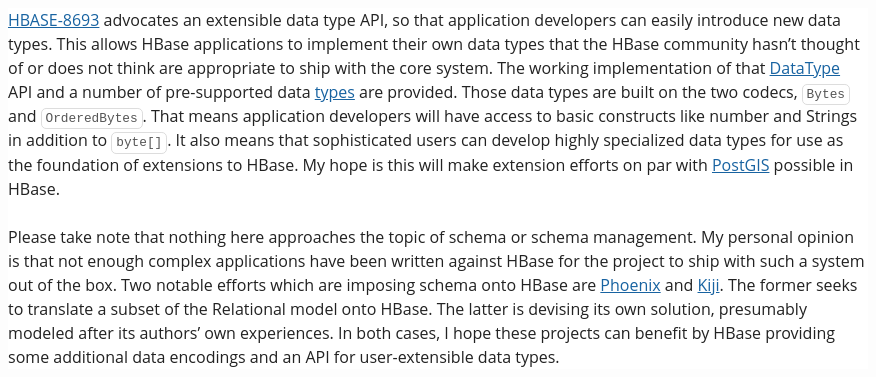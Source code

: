   <p style="margin: 0px 0px 1.5em; padding: 0px; border: 0px; font-family: 'Open Sans', 'Helvetica Neue', Arial, sans-serif; line-height: 24px; font-size: 16px; vertical-align: baseline; color: #222222;"><a href="https://issues.apache.org/jira/browse/HBASE-8693" style="margin: 0px; padding: 0px; border: 0px; font-family: inherit; font-style: inherit; font-variant: inherit; line-height: inherit; vertical-align: baseline; color: #1863a1; -webkit-transition: color 0.3s; transition: color 0.3s; white-space: pre-wrap; word-wrap: break-word;">HBASE-8693</a> advocates an extensible data type API, so that application developers can easily introduce new data types. This allows HBase applications to implement their own data types that the HBase community hasn’t thought of or does not think are appropriate to ship with the core system. The working implementation of that <a href="https://github.com/ndimiduk/hbase/blob/8693-datatypes-api/hbase-common/src/main/java/org/apache/hadoop/hbase/types/DataType.java" style="margin: 0px; padding: 0px; border: 0px; font-family: inherit; font-style: inherit; font-variant: inherit; line-height: inherit; vertical-align: baseline; color: #1863a1; -webkit-transition: color 0.3s; transition: color 0.3s; white-space: pre-wrap; word-wrap: break-word;">DataType</a> API and a number of pre-supported data <a href="https://github.com/ndimiduk/hbase/tree/8693-datatypes-api/hbase-common/src/main/java/org/apache/hadoop/hbase/types" style="margin: 0px; padding: 0px; border: 0px; font-family: inherit; font-style: inherit; font-variant: inherit; line-height: inherit; vertical-align: baseline; color: #1863a1; -webkit-transition: color 0.3s; transition: color 0.3s; white-space: pre-wrap; word-wrap: break-word;">types</a> are provided. Those data types are built on the two codecs, <code style="margin: -1px 0px; padding: 0px 0.3em; border: 1px solid #dddddd; font-family: Menlo, Monaco, 'Andale Mono', 'lucida console', 'Courier New', monospace; font-style: inherit; font-variant: inherit; line-height: 1.5em; font-size: 0.8em; vertical-align: baseline; display: inline-block; color: #555555; border-top-left-radius: 0.4em; border-top-right-radius: 0.4em; border-bottom-right-radius: 0.4em; border-bottom-left-radius: 0.4em;">Bytes</code> and <code style="margin: -1px 0px; padding: 0px 0.3em; border: 1px solid #dddddd; font-family: Menlo, Monaco, 'Andale Mono', 'lucida console', 'Courier New', monospace; font-style: inherit; font-variant: inherit; line-height: 1.5em; font-size: 0.8em; vertical-align: baseline; display: inline-block; color: #555555; border-top-left-radius: 0.4em; border-top-right-radius: 0.4em; border-bottom-right-radius: 0.4em; border-bottom-left-radius: 0.4em;">OrderedBytes</code>. That means application developers will have access to basic constructs like number and Strings in addition to <code style="margin: -1px 0px; padding: 0px 0.3em; border: 1px solid #dddddd; font-family: Menlo, Monaco, 'Andale Mono', 'lucida console', 'Courier New', monospace; font-style: inherit; font-variant: inherit; line-height: 1.5em; font-size: 0.8em; vertical-align: baseline; display: inline-block; color: #555555; border-top-left-radius: 0.4em; border-top-right-radius: 0.4em; border-bottom-right-radius: 0.4em; border-bottom-left-radius: 0.4em;">byte[]</code>. It also means that sophisticated users can develop highly specialized data types for use as the foundation of extensions to HBase. My hope is this will make extension efforts on par with <a href="http://postgis.net/" style="margin: 0px; padding: 0px; border: 0px; font-family: inherit; font-style: inherit; font-variant: inherit; line-height: inherit; vertical-align: baseline; color: #1863a1; -webkit-transition: color 0.3s; transition: color 0.3s; white-space: pre-wrap; word-wrap: break-word;">PostGIS</a> possible in HBase.</p> 
  <p style="margin: 0px 0px 1.5em; padding: 0px; border: 0px; font-family: 'Open Sans', 'Helvetica Neue', Arial, sans-serif; line-height: 24px; font-size: 16px; vertical-align: baseline; color: #222222;">Please take note that nothing here approaches the topic of schema or schema management. My personal opinion is that not enough complex applications have been written against HBase for the project to ship with such a system out of the box. Two notable efforts which are imposing schema onto HBase are <a href="https://github.com/forcedotcom/phoenix" style="margin: 0px; padding: 0px; border: 0px; font-family: inherit; font-style: inherit; font-variant: inherit; line-height: inherit; vertical-align: baseline; color: #1863a1; -webkit-transition: color 0.3s; transition: color 0.3s; white-space: pre-wrap; word-wrap: break-word;">Phoenix</a> and <a href="http://www.kiji.org/" style="margin: 0px; padding: 0px; border: 0px; font-family: inherit; font-style: inherit; font-variant: inherit; line-height: inherit; vertical-align: baseline; color: #1863a1; -webkit-transition: color 0.3s; transition: color 0.3s; white-space: pre-wrap; word-wrap: break-word;">Kiji</a>. The former seeks to translate a subset of the Relational model onto HBase. The latter is devising its own solution, presumably modeled after its authors’ own experiences. In both cases, I hope these projects can benefit by HBase providing some additional data encodings and an API for user-extensible data types.</p> 